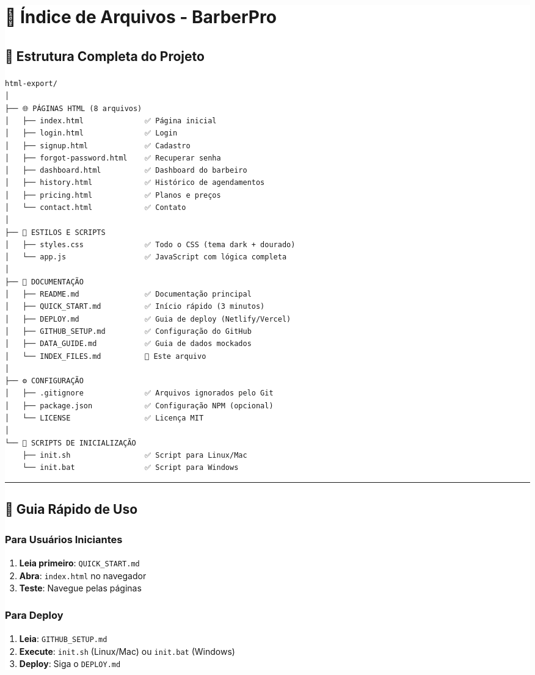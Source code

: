 # 📑 Índice de Arquivos - BarberPro

## 📂 Estrutura Completa do Projeto

```
html-export/
│
├── 🌐 PÁGINAS HTML (8 arquivos)
│   ├── index.html              ✅ Página inicial
│   ├── login.html              ✅ Login
│   ├── signup.html             ✅ Cadastro
│   ├── forgot-password.html    ✅ Recuperar senha
│   ├── dashboard.html          ✅ Dashboard do barbeiro
│   ├── history.html            ✅ Histórico de agendamentos
│   ├── pricing.html            ✅ Planos e preços
│   └── contact.html            ✅ Contato
│
├── 🎨 ESTILOS E SCRIPTS
│   ├── styles.css              ✅ Todo o CSS (tema dark + dourado)
│   └── app.js                  ✅ JavaScript com lógica completa
│
├── 📖 DOCUMENTAÇÃO
│   ├── README.md               ✅ Documentação principal
│   ├── QUICK_START.md          ✅ Início rápido (3 minutos)
│   ├── DEPLOY.md               ✅ Guia de deploy (Netlify/Vercel)
│   ├── GITHUB_SETUP.md         ✅ Configuração do GitHub
│   ├── DATA_GUIDE.md           ✅ Guia de dados mockados
│   └── INDEX_FILES.md          📄 Este arquivo
│
├── ⚙️ CONFIGURAÇÃO
│   ├── .gitignore              ✅ Arquivos ignorados pelo Git
│   ├── package.json            ✅ Configuração NPM (opcional)
│   └── LICENSE                 ✅ Licença MIT
│
└── 🚀 SCRIPTS DE INICIALIZAÇÃO
    ├── init.sh                 ✅ Script para Linux/Mac
    └── init.bat                ✅ Script para Windows
```

---

## 🎯 Guia Rápido de Uso

### **Para Usuários Iniciantes**
1. **Leia primeiro**: `QUICK_START.md`
2. **Abra**: `index.html` no navegador
3. **Teste**: Navegue pelas páginas

### **Para Deploy**
1. **Leia**: `GITHUB_SETUP.md`
2. **Execute**: `init.sh` (Linux/Mac) ou `init.bat` (Windows)
3. **Deploy**: Siga o `DEPLOY.md`
